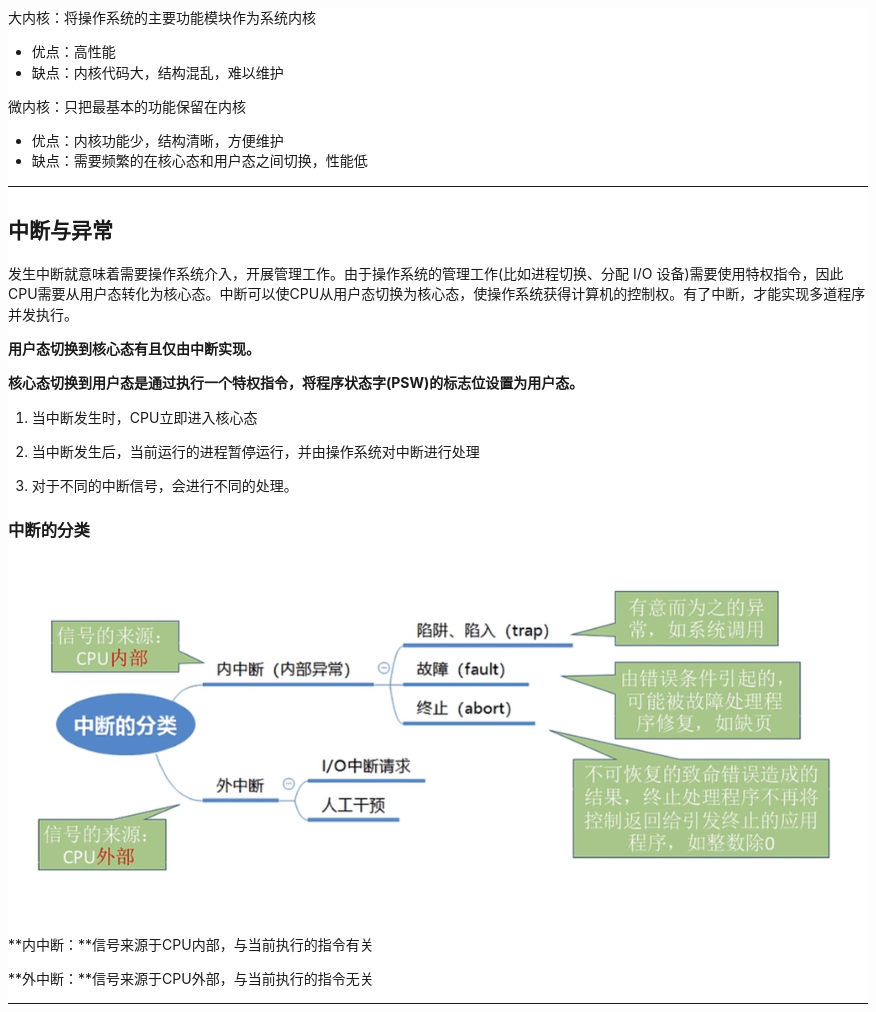 大内核：将操作系统的主要功能模块作为系统内核

- 优点：高性能
- 缺点：内核代码大，结构混乱，难以维护

微内核：只把最基本的功能保留在内核

- 优点：内核功能少，结构清晰，方便维护
- 缺点：需要频繁的在核心态和用户态之间切换，性能低


------------------------------------------------------------------------------------------------------------------------------------------------------------------------------------

## 中断与异常

发生中断就意味着需要操作系统介入，开展管理工作。由于操作系统的管理工作(比如进程切换、分配 I/O 设备)需要使用特权指令，因此CPU需要从用户态转化为核心态。中断可以使CPU从用户态切换为核心态，使操作系统获得计算机的控制权。有了中断，才能实现多道程序并发执行。

**用户态切换到核心态有且仅由中断实现。**

**核心态切换到用户态是通过执行一个特权指令，将程序状态字(PSW)的标志位设置为用户态。**

1. 当中断发生时，CPU立即进入核心态

2. 当中断发生后，当前运行的进程暂停运行，并由操作系统对中断进行处理

3. 对于不同的中断信号，会进行不同的处理。

   

### 中断的分类

![image-20220314234755469](操作系统.assets/image-20220314234755469.png)

**内中断：**信号来源于CPU内部，与当前执行的指令有关

**外中断：**信号来源于CPU外部，与当前执行的指令无关

------
